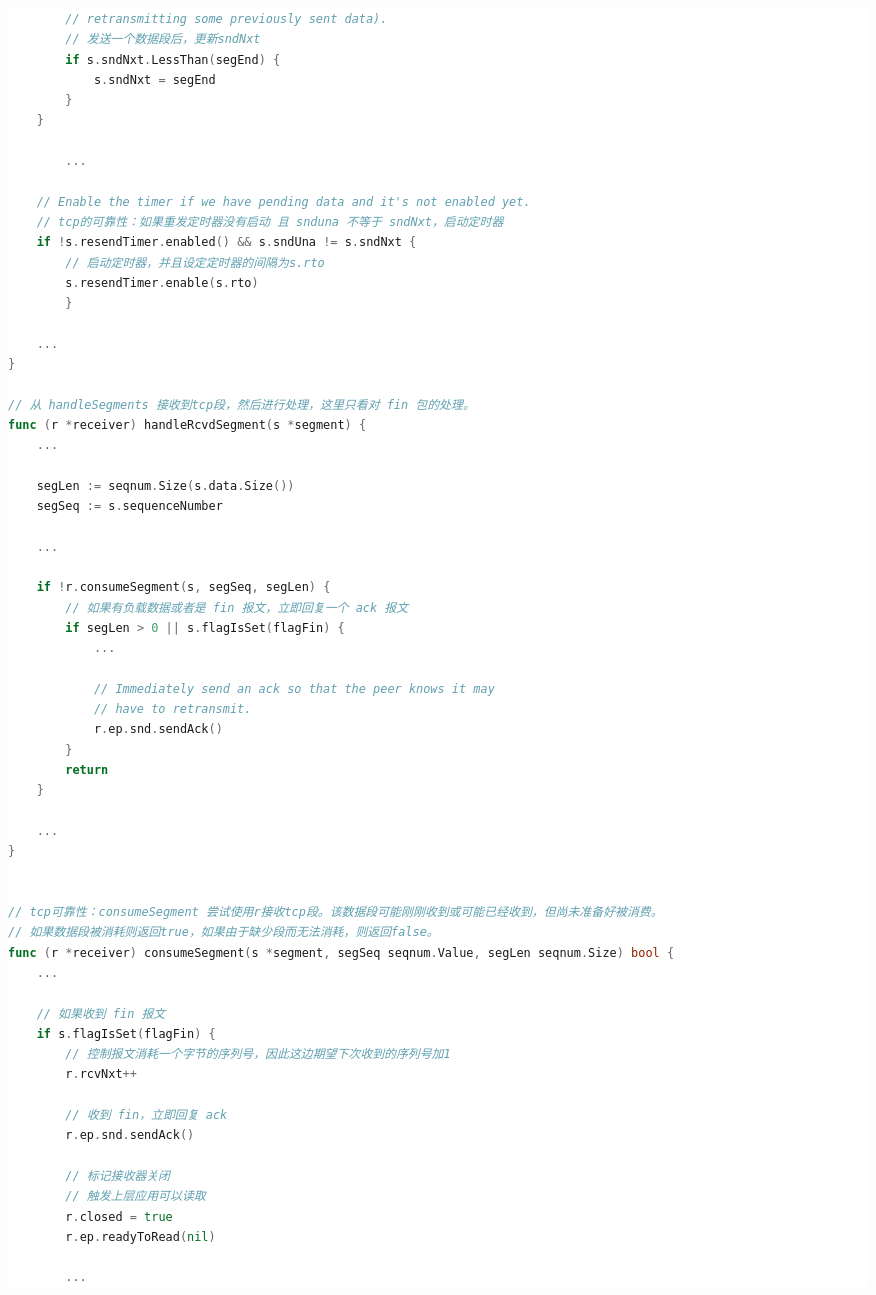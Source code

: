 ```go
		// retransmitting some previously sent data).
		// 发送一个数据段后，更新sndNxt
		if s.sndNxt.LessThan(segEnd) {
			s.sndNxt = segEnd
		}
	}

        ...
        
	// Enable the timer if we have pending data and it's not enabled yet.
	// tcp的可靠性：如果重发定时器没有启动 且 snduna 不等于 sndNxt，启动定时器
	if !s.resendTimer.enabled() && s.sndUna != s.sndNxt {
		// 启动定时器，并且设定定时器的间隔为s.rto
		s.resendTimer.enable(s.rto)
        }
        
	...
}

// 从 handleSegments 接收到tcp段，然后进行处理，这里只看对 fin 包的处理。
func (r *receiver) handleRcvdSegment(s *segment) {
	...

	segLen := seqnum.Size(s.data.Size())
	segSeq := s.sequenceNumber

	...

	if !r.consumeSegment(s, segSeq, segLen) {
		// 如果有负载数据或者是 fin 报文，立即回复一个 ack 报文
		if segLen > 0 || s.flagIsSet(flagFin) {
			...

			// Immediately send an ack so that the peer knows it may
			// have to retransmit.
			r.ep.snd.sendAck()
		}
		return
	}

	...
}


// tcp可靠性：consumeSegment 尝试使用r接收tcp段。该数据段可能刚刚收到或可能已经收到，但尚未准备好被消费。
// 如果数据段被消耗则返回true，如果由于缺少段而无法消耗，则返回false。
func (r *receiver) consumeSegment(s *segment, segSeq seqnum.Value, segLen seqnum.Size) bool {
	...

	// 如果收到 fin 报文
	if s.flagIsSet(flagFin) {
		// 控制报文消耗一个字节的序列号，因此这边期望下次收到的序列号加1
		r.rcvNxt++

		// 收到 fin，立即回复 ack
		r.ep.snd.sendAck()

		// 标记接收器关闭
		// 触发上层应用可以读取
		r.closed = true
		r.ep.readyToRead(nil)

		...
```